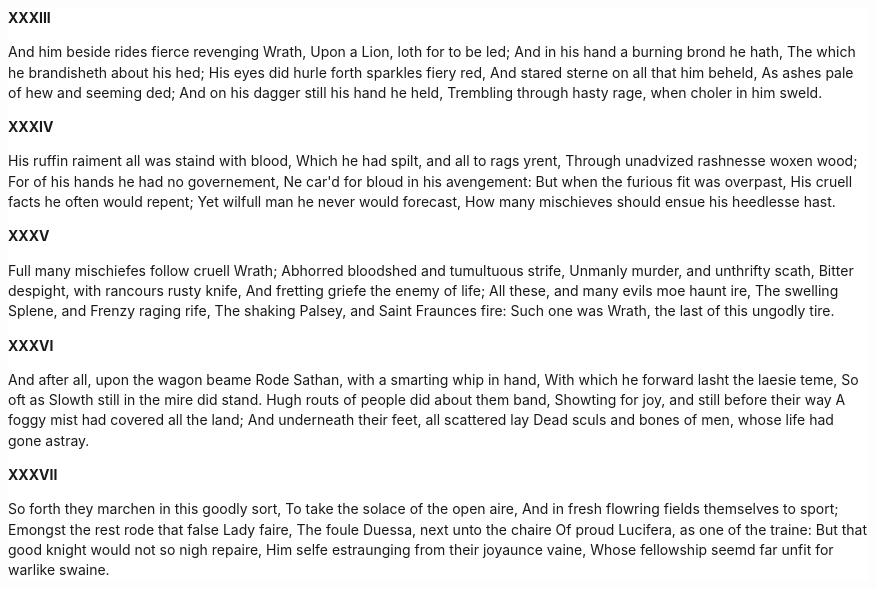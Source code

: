 
**XXXIII**

And him beside rides fierce revenging Wrath,
Upon a Lion, loth for to be led;
And in his hand a burning brond he hath,
The which he brandisheth about his hed;
His eyes did hurle forth sparkles fiery red,
And stared sterne on all that him beheld,
As ashes pale of hew and seeming ded;
And on his dagger still his hand he held,
Trembling through hasty rage, when choler in him sweld.


**XXXIV**

His ruffin raiment all was staind with blood,
Which he had spilt, and all to rags yrent,
Through unadvized rashnesse woxen wood;
For of his hands he had no governement,
Ne car'd for bloud in his avengement:
But when the furious fit was overpast,
His cruell facts he often would repent;
Yet wilfull man he never would forecast,
How many mischieves should ensue his heedlesse hast.


**XXXV**

Full many mischiefes follow cruell Wrath;
Abhorred bloodshed and tumultuous strife,
Unmanly murder, and unthrifty scath,
Bitter despight, with rancours rusty knife,
And fretting griefe the enemy of life;
All these, and many evils moe haunt ire,
The swelling Splene, and Frenzy raging rife,
The shaking Palsey, and Saint Fraunces fire:
Such one was Wrath, the last of this ungodly tire.


**XXXVI**

And after all, upon the wagon beame
Rode Sathan, with a smarting whip in hand,
With which he forward lasht the laesie teme,
So oft as Slowth still in the mire did stand.
Hugh routs of people did about them band,
Showting for joy, and still before their way
A foggy mist had covered all the land;
And underneath their feet, all scattered lay
Dead sculs and bones of men, whose life had gone astray.


**XXXVII**

So forth they marchen in this goodly sort,
To take the solace of the open aire,
And in fresh flowring fields themselves to sport;
Emongst the rest rode that false Lady faire,
The foule Duessa, next unto the chaire
Of proud Lucifera, as one of the traine:
But that good knight would not so nigh repaire,
Him selfe estraunging from their joyaunce vaine,
Whose fellowship seemd far unfit for warlike swaine.
